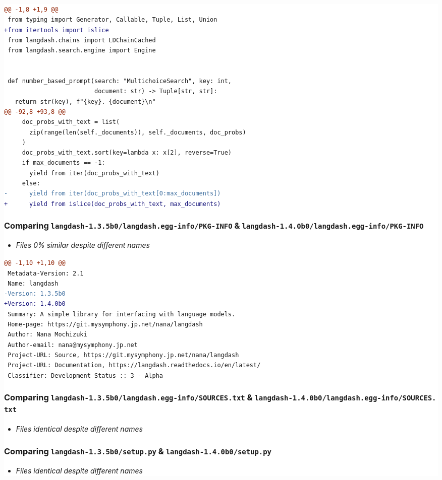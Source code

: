 ```diff
@@ -1,8 +1,9 @@
 from typing import Generator, Callable, Tuple, List, Union
+from itertools import islice
 from langdash.chains import LDChainCached
 from langdash.search.engine import Engine
 
 
 def number_based_prompt(search: "MultichoiceSearch", key: int,
                         document: str) -> Tuple[str, str]:
   return str(key), f"{key}. {document}\n"
@@ -92,8 +93,8 @@
     doc_probs_with_text = list(
       zip(range(len(self._documents)), self._documents, doc_probs)
     )
     doc_probs_with_text.sort(key=lambda x: x[2], reverse=True)
     if max_documents == -1:
       yield from iter(doc_probs_with_text)
     else:
-      yield from iter(doc_probs_with_text[0:max_documents])
+      yield from islice(doc_probs_with_text, max_documents)
```

### Comparing `langdash-1.3.5b0/langdash.egg-info/PKG-INFO` & `langdash-1.4.0b0/langdash.egg-info/PKG-INFO`

 * *Files 0% similar despite different names*

```diff
@@ -1,10 +1,10 @@
 Metadata-Version: 2.1
 Name: langdash
-Version: 1.3.5b0
+Version: 1.4.0b0
 Summary: A simple library for interfacing with language models.
 Home-page: https://git.mysymphony.jp.net/nana/langdash
 Author: Nana Mochizuki
 Author-email: nana@mysymphony.jp.net
 Project-URL: Source, https://git.mysymphony.jp.net/nana/langdash
 Project-URL: Documentation, https://langdash.readthedocs.io/en/latest/
 Classifier: Development Status :: 3 - Alpha
```

### Comparing `langdash-1.3.5b0/langdash.egg-info/SOURCES.txt` & `langdash-1.4.0b0/langdash.egg-info/SOURCES.txt`

 * *Files identical despite different names*

### Comparing `langdash-1.3.5b0/setup.py` & `langdash-1.4.0b0/setup.py`

 * *Files identical despite different names*

